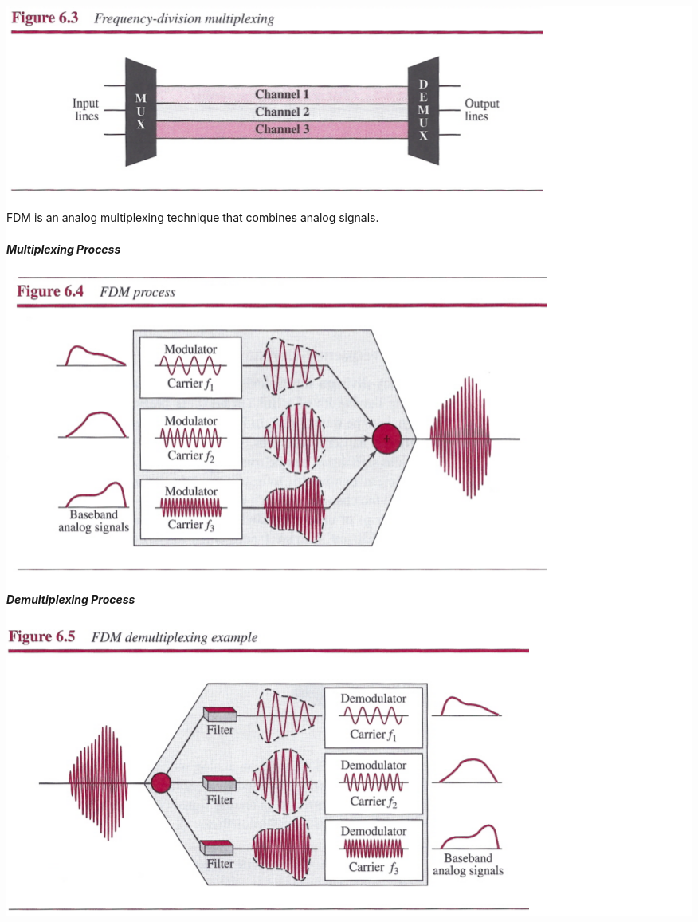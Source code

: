 ![img](./pic/ch6_3.png)

FDM is an analog multiplexing technique that combines analog signals.

##### Multiplexing Process

![img](./pic/ch6_4.png)

##### Demultiplexing Process

![img](./pic/ch6_5.png)
